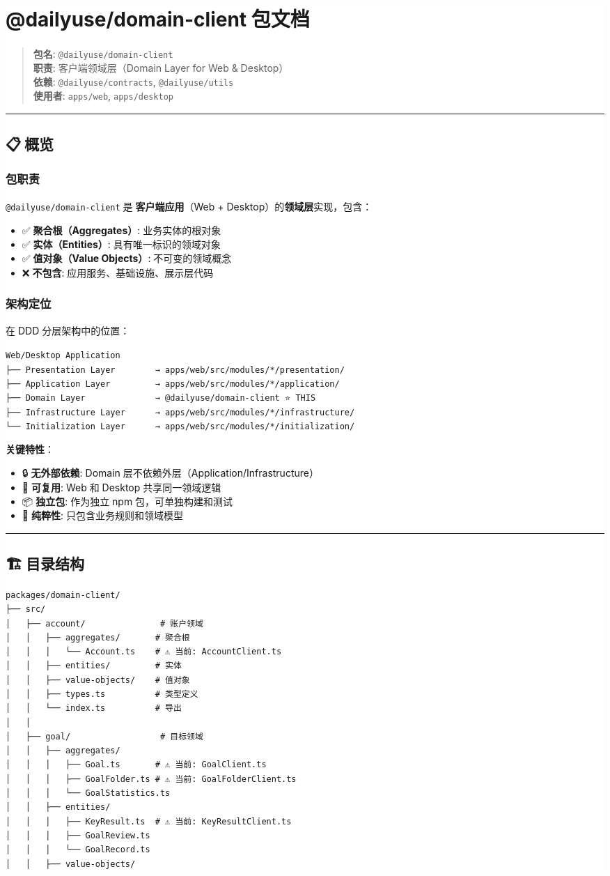 # @dailyuse/domain-client 包文档

> **包名**: `@dailyuse/domain-client`  
> **职责**: 客户端领域层（Domain Layer for Web & Desktop）  
> **依赖**: `@dailyuse/contracts`, `@dailyuse/utils`  
> **使用者**: `apps/web`, `apps/desktop`

---

## 📋 概览

### 包职责

`@dailyuse/domain-client` 是 **客户端应用**（Web + Desktop）的**领域层**实现，包含：

- ✅ **聚合根（Aggregates）**: 业务实体的根对象
- ✅ **实体（Entities）**: 具有唯一标识的领域对象
- ✅ **值对象（Value Objects）**: 不可变的领域概念
- ❌ **不包含**: 应用服务、基础设施、展示层代码

### 架构定位

在 DDD 分层架构中的位置：

```
Web/Desktop Application
├── Presentation Layer        → apps/web/src/modules/*/presentation/
├── Application Layer         → apps/web/src/modules/*/application/
├── Domain Layer              → @dailyuse/domain-client ⭐ THIS
├── Infrastructure Layer      → apps/web/src/modules/*/infrastructure/
└── Initialization Layer      → apps/web/src/modules/*/initialization/
```

**关键特性**：
- 🔒 **无外部依赖**: Domain 层不依赖外层（Application/Infrastructure）
- 🔄 **可复用**: Web 和 Desktop 共享同一领域逻辑
- 📦 **独立包**: 作为独立 npm 包，可单独构建和测试
- 🎯 **纯粹性**: 只包含业务规则和领域模型

---

## 🏗️ 目录结构

```
packages/domain-client/
├── src/
│   ├── account/               # 账户领域
│   │   ├── aggregates/       # 聚合根
│   │   │   └── Account.ts    # ⚠️ 当前: AccountClient.ts
│   │   ├── entities/         # 实体
│   │   ├── value-objects/    # 值对象
│   │   ├── types.ts          # 类型定义
│   │   └── index.ts          # 导出
│   │
│   ├── goal/                  # 目标领域
│   │   ├── aggregates/
│   │   │   ├── Goal.ts       # ⚠️ 当前: GoalClient.ts
│   │   │   ├── GoalFolder.ts # ⚠️ 当前: GoalFolderClient.ts
│   │   │   └── GoalStatistics.ts
│   │   ├── entities/
│   │   │   ├── KeyResult.ts  # ⚠️ 当前: KeyResultClient.ts
│   │   │   ├── GoalReview.ts
│   │   │   └── GoalRecord.ts
│   │   ├── value-objects/
```